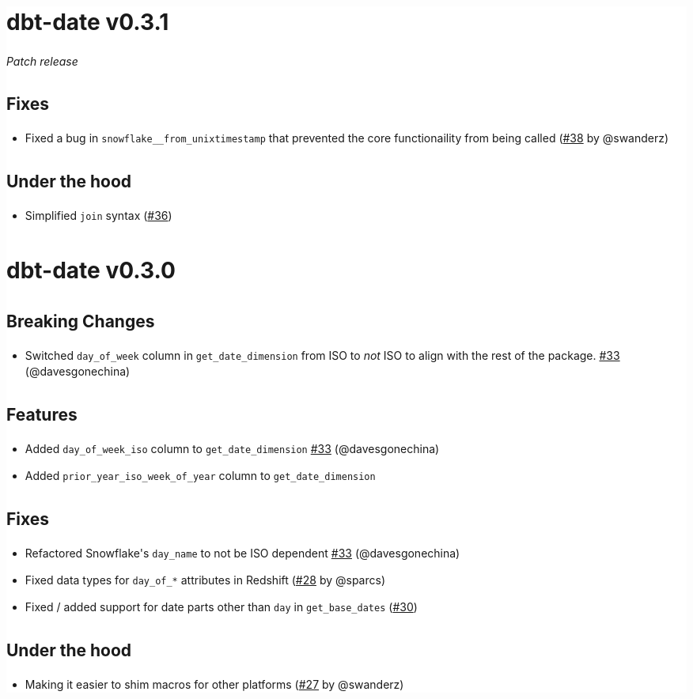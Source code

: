 # dbt-date v0.3.1

*Patch release*

## Fixes

* Fixed a bug in `snowflake__from_unixtimestamp` that prevented the core functionaility from being called ([#38](https://github.com/calogica/dbt-date/pull/38) by @swanderz)

## Under the hood

* Simplified `join` syntax ([#36](https://github.com/calogica/dbt-date/pull/36))

# dbt-date v0.3.0

## Breaking Changes

* Switched `day_of_week` column in `get_date_dimension` from ISO to *not* ISO to align with the rest of the package. [#33](https://github.com/calogica/dbt-date/pull/33) (@davesgonechina)

## Features

* Added `day_of_week_iso` column to `get_date_dimension` [#33](https://github.com/calogica/dbt-date/pull/33) (@davesgonechina)

* Added `prior_year_iso_week_of_year` column to `get_date_dimension`

## Fixes

* Refactored Snowflake's `day_name` to not be ISO dependent [#33](https://github.com/calogica/dbt-date/pull/33) (@davesgonechina)

* Fixed data types for `day_of_*` attributes in Redshift ([#28](https://github.com/calogica/dbt-date/pull/28) by @sparcs)

* Fixed / added support for date parts other than `day` in `get_base_dates` ([#30](https://github.com/calogica/dbt-date/pull/30))

## Under the hood

* Making it easier to shim macros for other platforms ([#27](https://github.com/calogica/dbt-date/pull/27) by @swanderz)
